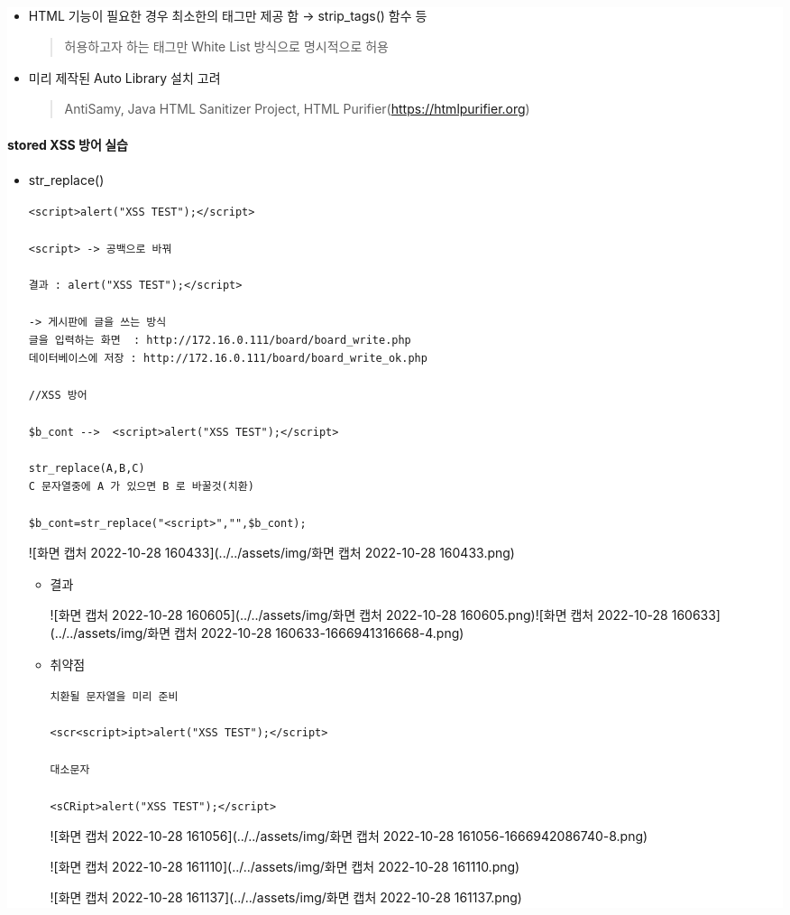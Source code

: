   - HTML 기능이 필요한 경우 최소한의 태그만 제공 함 → strip_tags() 함수 등

    > 허용하고자 하는 태그만 White List 방식으로 명시적으로 허용

  - 미리 제작된 Auto Library 설치 고려

    > AntiSamy, Java HTML Sanitizer Project, HTML Purifier(https://htmlpurifier.org)

#### stored XSS 방어 실습

- str_replace()

  ```
  <script>alert("XSS TEST");</script>
  
  <script> -> 공백으로 바꿔 
  
  결과 : alert("XSS TEST");</script>
  
  -> 게시판에 글을 쓰는 방식
  글을 입력하는 화면  : http://172.16.0.111/board/board_write.php 
  데이터베이스에 저장 : http://172.16.0.111/board/board_write_ok.php
  
  //XSS 방어
  
  $b_cont -->  <script>alert("XSS TEST");</script>
  
  str_replace(A,B,C)
  C 문자열중에 A 가 있으면 B 로 바꿀것(치환)
  
  $b_cont=str_replace("<script>","",$b_cont);
  ```

  ![화면 캡처 2022-10-28 160433](../../assets/img/화면 캡처 2022-10-28 160433.png)

  - 결과

    ![화면 캡처 2022-10-28 160605](../../assets/img/화면 캡처 2022-10-28 160605.png)![화면 캡처 2022-10-28 160633](../../assets/img/화면 캡처 2022-10-28 160633-1666941316668-4.png)

  - 취약점

    ```
    치환될 문자열을 미리 준비 
    
    <scr<script>ipt>alert("XSS TEST");</script>
    
    대소문자
    
    <sCRipt>alert("XSS TEST");</script>
    ```

    ![화면 캡처 2022-10-28 161056](../../assets/img/화면 캡처 2022-10-28 161056-1666942086740-8.png)

    ![화면 캡처 2022-10-28 161110](../../assets/img/화면 캡처 2022-10-28 161110.png)

    ![화면 캡처 2022-10-28 161137](../../assets/img/화면 캡처 2022-10-28 161137.png)
